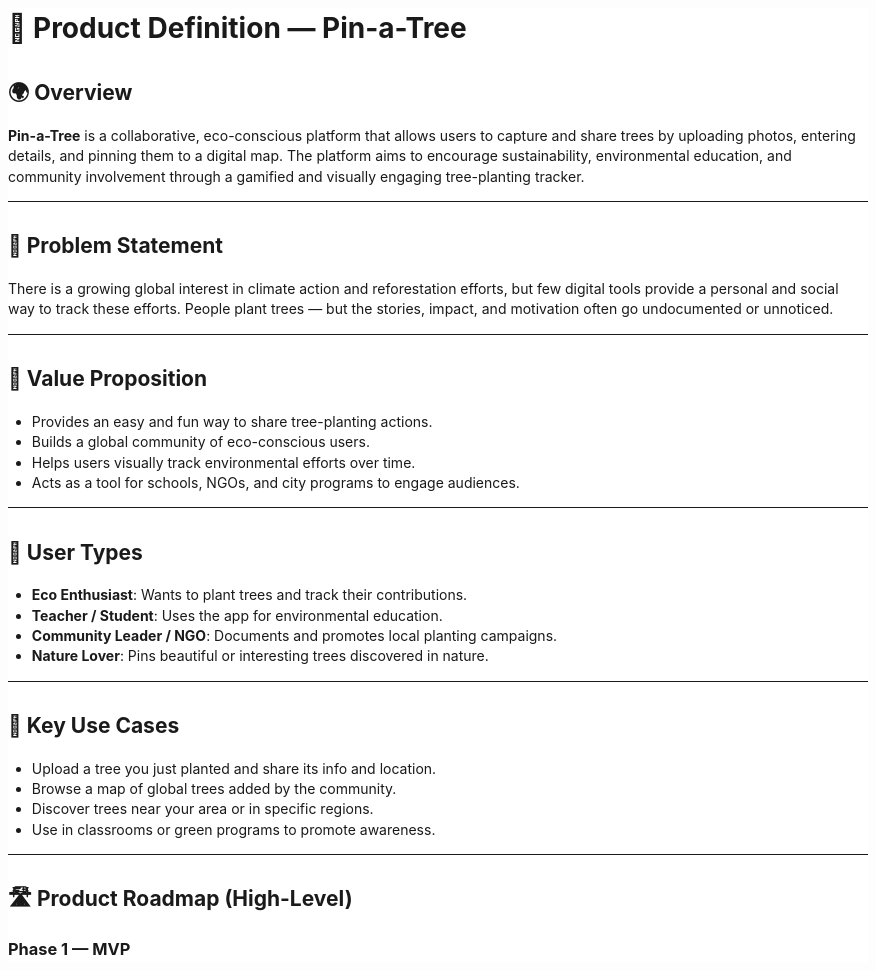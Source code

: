 # 🧾 Product Definition — Pin-a-Tree

## 🌍 Overview

**Pin-a-Tree** is a collaborative, eco-conscious platform that allows users to capture and share trees by uploading photos, entering details, and pinning them to a digital map. The platform aims to encourage sustainability, environmental education, and community involvement through a gamified and visually engaging tree-planting tracker.

---

## 🎯 Problem Statement

There is a growing global interest in climate action and reforestation efforts, but few digital tools provide a personal and social way to track these efforts. People plant trees — but the stories, impact, and motivation often go undocumented or unnoticed.

---

## 🌱 Value Proposition

- Provides an easy and fun way to share tree-planting actions.
- Builds a global community of eco-conscious users.
- Helps users visually track environmental efforts over time.
- Acts as a tool for schools, NGOs, and city programs to engage audiences.

---

## 👤 User Types

- **Eco Enthusiast**: Wants to plant trees and track their contributions.
- **Teacher / Student**: Uses the app for environmental education.
- **Community Leader / NGO**: Documents and promotes local planting campaigns.
- **Nature Lover**: Pins beautiful or interesting trees discovered in nature.

---

## 💼 Key Use Cases

- Upload a tree you just planted and share its info and location.
- Browse a map of global trees added by the community.
- Discover trees near your area or in specific regions.
- Use in classrooms or green programs to promote awareness.

---

## 🛣️ Product Roadmap (High-Level)

### Phase 1 — MVP
